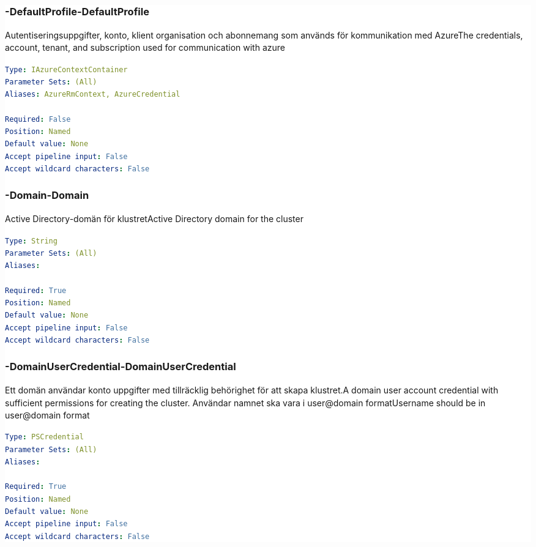 ### <span data-ttu-id="ee0df-117">-DefaultProfile</span><span class="sxs-lookup"><span data-stu-id="ee0df-117">-DefaultProfile</span></span>
<span data-ttu-id="ee0df-118">Autentiseringsuppgifter, konto, klient organisation och abonnemang som används för kommunikation med Azure</span><span class="sxs-lookup"><span data-stu-id="ee0df-118">The credentials, account, tenant, and subscription used for communication with azure</span></span>

```yaml
Type: IAzureContextContainer
Parameter Sets: (All)
Aliases: AzureRmContext, AzureCredential

Required: False
Position: Named
Default value: None
Accept pipeline input: False
Accept wildcard characters: False
```

### <span data-ttu-id="ee0df-119">-Domain</span><span class="sxs-lookup"><span data-stu-id="ee0df-119">-Domain</span></span>
<span data-ttu-id="ee0df-120">Active Directory-domän för klustret</span><span class="sxs-lookup"><span data-stu-id="ee0df-120">Active Directory domain for the cluster</span></span>

```yaml
Type: String
Parameter Sets: (All)
Aliases: 

Required: True
Position: Named
Default value: None
Accept pipeline input: False
Accept wildcard characters: False
```

### <span data-ttu-id="ee0df-121">-DomainUserCredential</span><span class="sxs-lookup"><span data-stu-id="ee0df-121">-DomainUserCredential</span></span>
<span data-ttu-id="ee0df-122">Ett domän användar konto uppgifter med tillräcklig behörighet för att skapa klustret.</span><span class="sxs-lookup"><span data-stu-id="ee0df-122">A domain user account credential with sufficient permissions for creating the cluster.</span></span>
<span data-ttu-id="ee0df-123">Användar namnet ska vara i user@domain format</span><span class="sxs-lookup"><span data-stu-id="ee0df-123">Username should be in user@domain format</span></span>

```yaml
Type: PSCredential
Parameter Sets: (All)
Aliases: 

Required: True
Position: Named
Default value: None
Accept pipeline input: False
Accept wildcard characters: False
```
